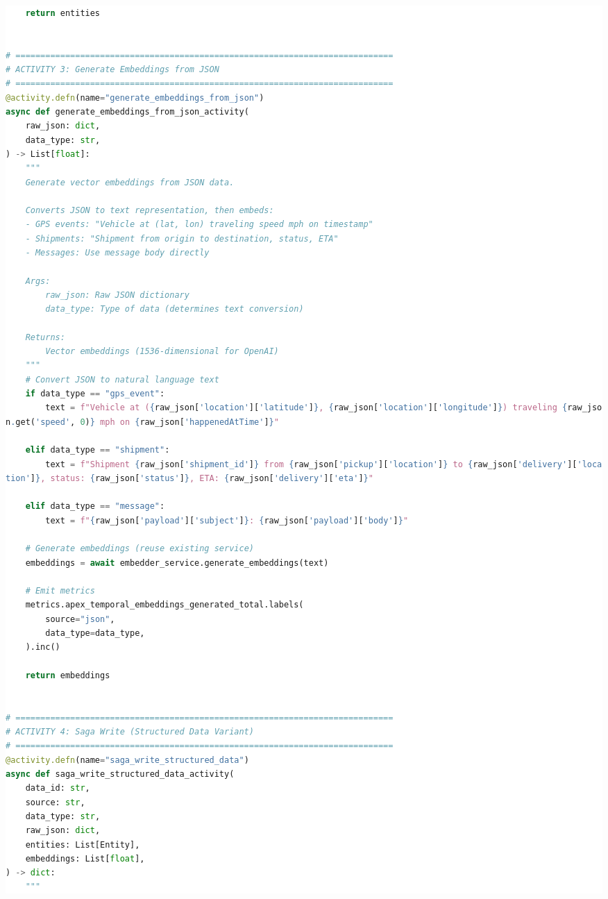 ```python
    return entities


# ============================================================================
# ACTIVITY 3: Generate Embeddings from JSON
# ============================================================================
@activity.defn(name="generate_embeddings_from_json")
async def generate_embeddings_from_json_activity(
    raw_json: dict,
    data_type: str,
) -> List[float]:
    """
    Generate vector embeddings from JSON data.

    Converts JSON to text representation, then embeds:
    - GPS events: "Vehicle at (lat, lon) traveling speed mph on timestamp"
    - Shipments: "Shipment from origin to destination, status, ETA"
    - Messages: Use message body directly

    Args:
        raw_json: Raw JSON dictionary
        data_type: Type of data (determines text conversion)

    Returns:
        Vector embeddings (1536-dimensional for OpenAI)
    """
    # Convert JSON to natural language text
    if data_type == "gps_event":
        text = f"Vehicle at ({raw_json['location']['latitude']}, {raw_json['location']['longitude']}) traveling {raw_json.get('speed', 0)} mph on {raw_json['happenedAtTime']}"

    elif data_type == "shipment":
        text = f"Shipment {raw_json['shipment_id']} from {raw_json['pickup']['location']} to {raw_json['delivery']['location']}, status: {raw_json['status']}, ETA: {raw_json['delivery']['eta']}"

    elif data_type == "message":
        text = f"{raw_json['payload']['subject']}: {raw_json['payload']['body']}"

    # Generate embeddings (reuse existing service)
    embeddings = await embedder_service.generate_embeddings(text)

    # Emit metrics
    metrics.apex_temporal_embeddings_generated_total.labels(
        source="json",
        data_type=data_type,
    ).inc()

    return embeddings


# ============================================================================
# ACTIVITY 4: Saga Write (Structured Data Variant)
# ============================================================================
@activity.defn(name="saga_write_structured_data")
async def saga_write_structured_data_activity(
    data_id: str,
    source: str,
    data_type: str,
    raw_json: dict,
    entities: List[Entity],
    embeddings: List[float],
) -> dict:
    """
```